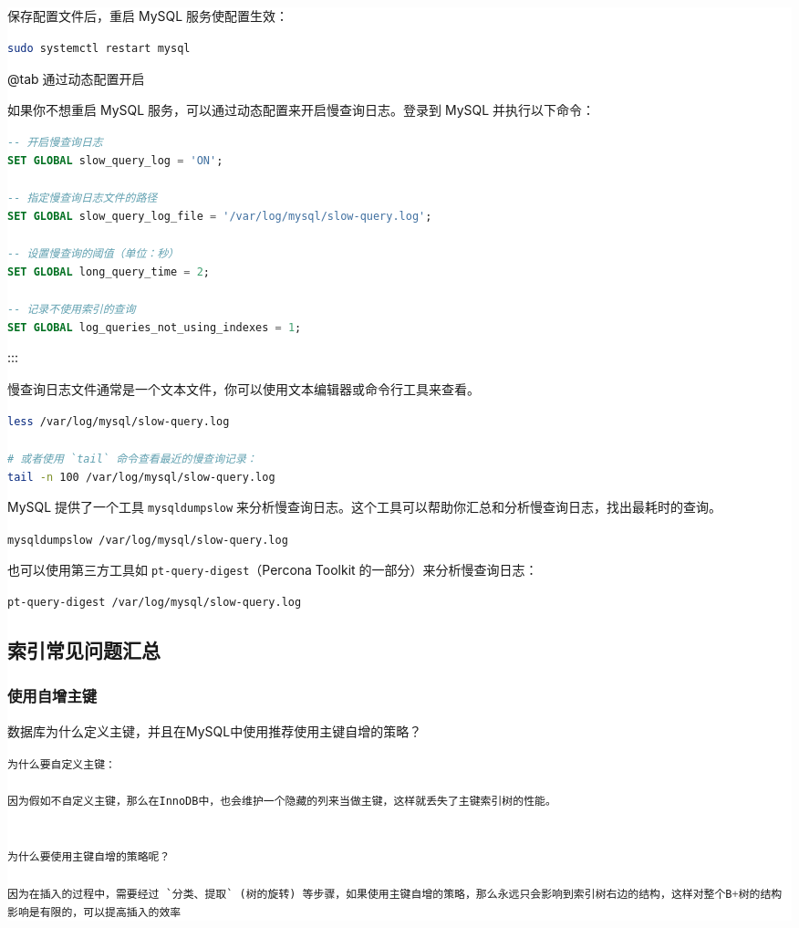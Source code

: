 保存配置文件后，重启 MySQL 服务使配置生效：

```sh
sudo systemctl restart mysql
```

@tab 通过动态配置开启

如果你不想重启 MySQL 服务，可以通过动态配置来开启慢查询日志。登录到 MySQL 并执行以下命令：

```sql
-- 开启慢查询日志
SET GLOBAL slow_query_log = 'ON';

-- 指定慢查询日志文件的路径
SET GLOBAL slow_query_log_file = '/var/log/mysql/slow-query.log';

-- 设置慢查询的阈值（单位：秒）
SET GLOBAL long_query_time = 2;

-- 记录不使用索引的查询
SET GLOBAL log_queries_not_using_indexes = 1;
```
:::


慢查询日志文件通常是一个文本文件，你可以使用文本编辑器或命令行工具来查看。

```sh
less /var/log/mysql/slow-query.log

# 或者使用 `tail` 命令查看最近的慢查询记录：
tail -n 100 /var/log/mysql/slow-query.log
```


MySQL 提供了一个工具 `mysqldumpslow` 来分析慢查询日志。这个工具可以帮助你汇总和分析慢查询日志，找出最耗时的查询。

```sh
mysqldumpslow /var/log/mysql/slow-query.log
```

也可以使用第三方工具如 `pt-query-digest`（Percona Toolkit 的一部分）来分析慢查询日志：

```sh
pt-query-digest /var/log/mysql/slow-query.log
```




## 索引常见问题汇总 

### 使用自增主键

数据库为什么定义主键，并且在MySQL中使用推荐使用主键自增的策略？ 

```sql
为什么要自定义主键：

因为假如不自定义主键，那么在InnoDB中，也会维护一个隐藏的列来当做主键，这样就丢失了主键索引树的性能。


为什么要使用主键自增的策略呢？

因为在插入的过程中，需要经过 `分类、提取` (树的旋转) 等步骤，如果使用主键自增的策略，那么永远只会影响到索引树右边的结构，这样对整个B+树的结构影响是有限的，可以提高插入的效率

```
